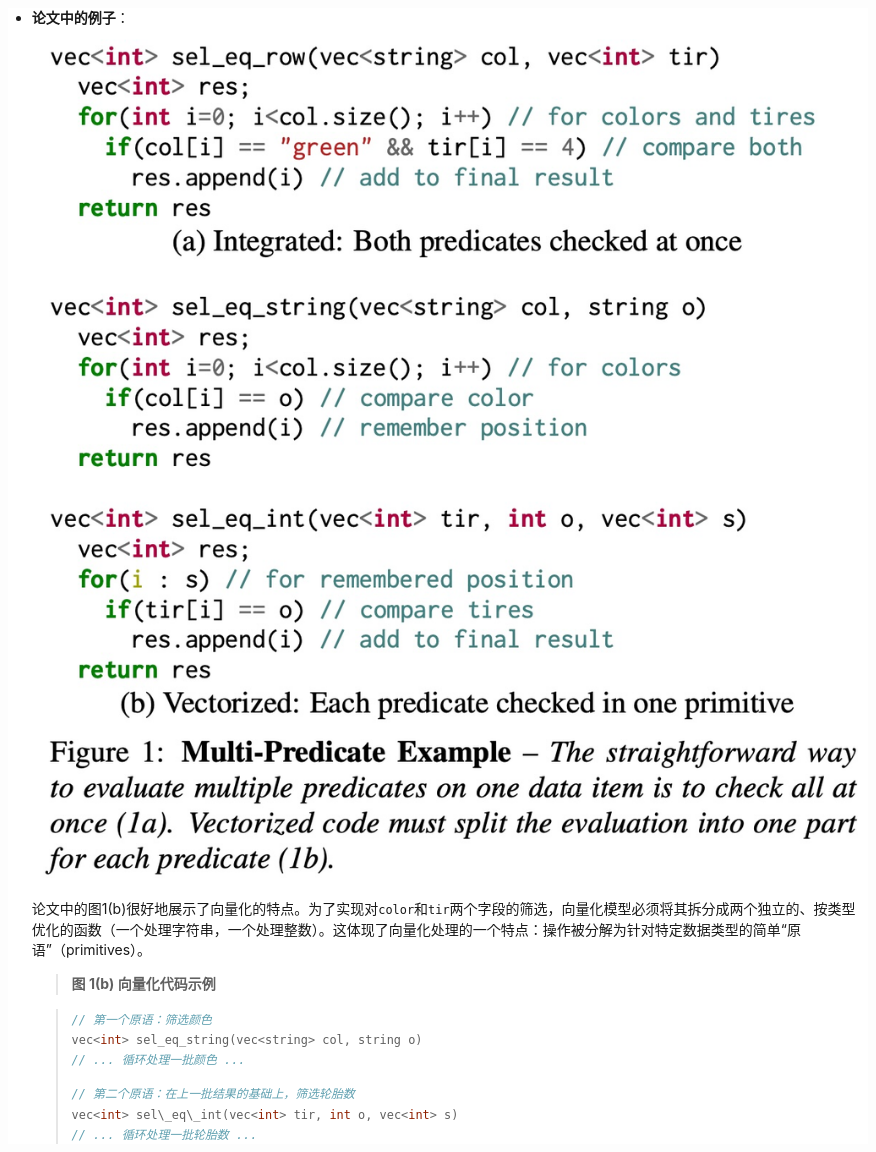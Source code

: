   * **论文中的例子**：  ![pic](20251018_03_pic_001.jpg)  
    论文中的图1(b)很好地展示了向量化的特点。为了实现对`color`和`tir`两个字段的筛选，向量化模型必须将其拆分成两个独立的、按类型优化的函数（一个处理字符串，一个处理整数）。这体现了向量化处理的一个特点：操作被分解为针对特定数据类型的简单“原语”（primitives）。

    > **图 1(b) 向量化代码示例** 

    > ```c++
    > // 第一个原语：筛选颜色
    > vec<int> sel_eq_string(vec<string> col, string o)
    > // ... 循环处理一批颜色 ...
    > ```
    >
    > ```c++
    > // 第二个原语：在上一批结果的基础上，筛选轮胎数
    > vec<int> sel\_eq\_int(vec<int> tir, int o, vec<int> s)
    > // ... 循环处理一批轮胎数 ...
    > ```
  